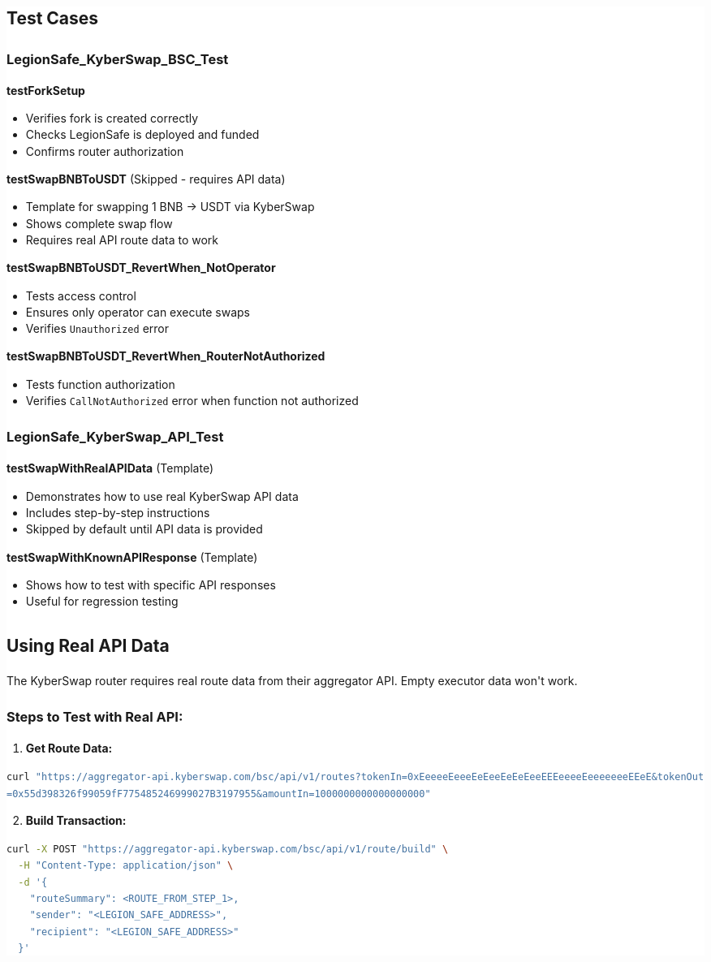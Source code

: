 ## Test Cases

### LegionSafe_KyberSwap_BSC_Test

**testForkSetup**
- Verifies fork is created correctly
- Checks LegionSafe is deployed and funded
- Confirms router authorization

**testSwapBNBToUSDT** (Skipped - requires API data)
- Template for swapping 1 BNB → USDT via KyberSwap
- Shows complete swap flow
- Requires real API route data to work

**testSwapBNBToUSDT_RevertWhen_NotOperator**
- Tests access control
- Ensures only operator can execute swaps
- Verifies `Unauthorized` error

**testSwapBNBToUSDT_RevertWhen_RouterNotAuthorized**
- Tests function authorization
- Verifies `CallNotAuthorized` error when function not authorized

### LegionSafe_KyberSwap_API_Test

**testSwapWithRealAPIData** (Template)
- Demonstrates how to use real KyberSwap API data
- Includes step-by-step instructions
- Skipped by default until API data is provided

**testSwapWithKnownAPIResponse** (Template)
- Shows how to test with specific API responses
- Useful for regression testing

## Using Real API Data

The KyberSwap router requires real route data from their aggregator API. Empty executor data won't work.

### Steps to Test with Real API:

1. **Get Route Data:**
```bash
curl "https://aggregator-api.kyberswap.com/bsc/api/v1/routes?tokenIn=0xEeeeeEeeeEeEeeEeEeEeeEEEeeeeEeeeeeeeEEeE&tokenOut=0x55d398326f99059fF775485246999027B3197955&amountIn=1000000000000000000"
```

2. **Build Transaction:**
```bash
curl -X POST "https://aggregator-api.kyberswap.com/bsc/api/v1/route/build" \
  -H "Content-Type: application/json" \
  -d '{
    "routeSummary": <ROUTE_FROM_STEP_1>,
    "sender": "<LEGION_SAFE_ADDRESS>",
    "recipient": "<LEGION_SAFE_ADDRESS>"
  }'
```
